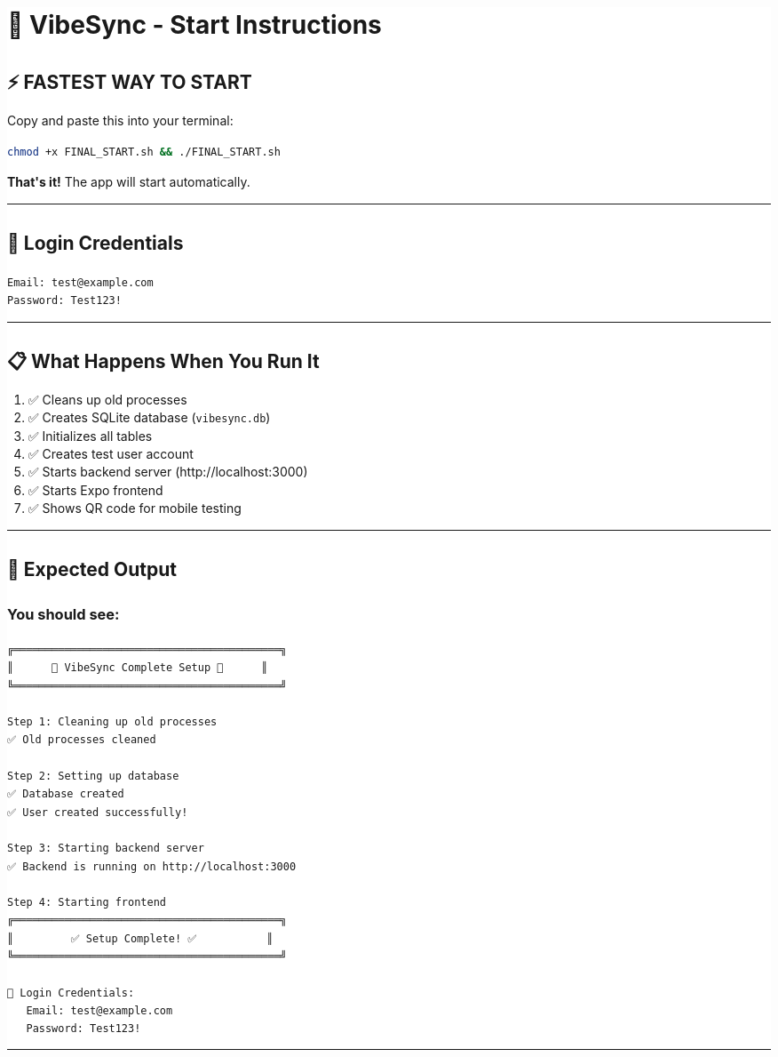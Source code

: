 # 🚀 VibeSync - Start Instructions

## ⚡ FASTEST WAY TO START

Copy and paste this into your terminal:

```bash
chmod +x FINAL_START.sh && ./FINAL_START.sh
```

**That's it!** The app will start automatically.

---

## 🔐 Login Credentials

```
Email: test@example.com
Password: Test123!
```

---

## 📋 What Happens When You Run It

1. ✅ Cleans up old processes
2. ✅ Creates SQLite database (`vibesync.db`)
3. ✅ Initializes all tables
4. ✅ Creates test user account
5. ✅ Starts backend server (http://localhost:3000)
6. ✅ Starts Expo frontend
7. ✅ Shows QR code for mobile testing

---

## 🎯 Expected Output

### You should see:

```
╔══════════════════════════════════════════╗
║      🚀 VibeSync Complete Setup 🚀      ║
╚══════════════════════════════════════════╝

Step 1: Cleaning up old processes
✅ Old processes cleaned

Step 2: Setting up database
✅ Database created
✅ User created successfully!

Step 3: Starting backend server
✅ Backend is running on http://localhost:3000

Step 4: Starting frontend
╔══════════════════════════════════════════╗
║         ✅ Setup Complete! ✅           ║
╚══════════════════════════════════════════╝

🔐 Login Credentials:
   Email: test@example.com
   Password: Test123!
```

---
